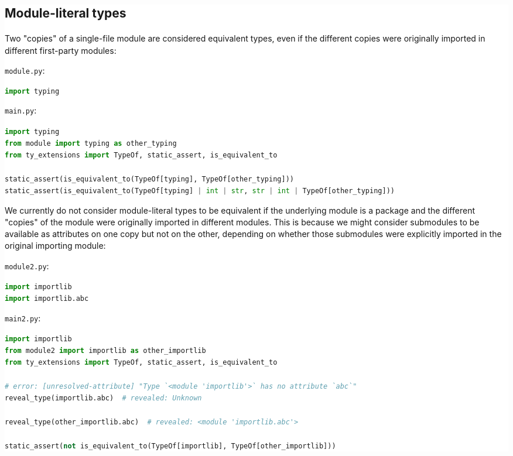 ## Module-literal types

Two "copies" of a single-file module are considered equivalent types, even if the different copies
were originally imported in different first-party modules:

`module.py`:

```py
import typing
```

`main.py`:

```py
import typing
from module import typing as other_typing
from ty_extensions import TypeOf, static_assert, is_equivalent_to

static_assert(is_equivalent_to(TypeOf[typing], TypeOf[other_typing]))
static_assert(is_equivalent_to(TypeOf[typing] | int | str, str | int | TypeOf[other_typing]))
```

We currently do not consider module-literal types to be equivalent if the underlying module is a
package and the different "copies" of the module were originally imported in different modules. This
is because we might consider submodules to be available as attributes on one copy but not on the
other, depending on whether those submodules were explicitly imported in the original importing
module:

`module2.py`:

```py
import importlib
import importlib.abc
```

`main2.py`:

```py
import importlib
from module2 import importlib as other_importlib
from ty_extensions import TypeOf, static_assert, is_equivalent_to

# error: [unresolved-attribute] "Type `<module 'importlib'>` has no attribute `abc`"
reveal_type(importlib.abc)  # revealed: Unknown

reveal_type(other_importlib.abc)  # revealed: <module 'importlib.abc'>

static_assert(not is_equivalent_to(TypeOf[importlib], TypeOf[other_importlib]))
```

[materializations]: https://typing.python.org/en/latest/spec/glossary.html#term-materialize
[the equivalence relation]: https://typing.python.org/en/latest/spec/glossary.html#term-equivalent
